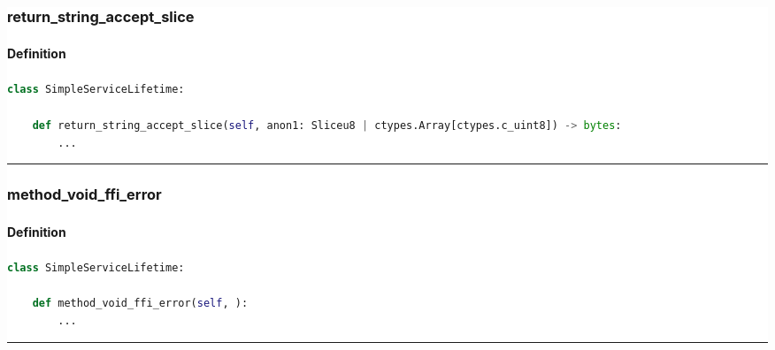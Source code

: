 
### <a name="SimpleServiceLifetime.return_string_accept_slice">**return_string_accept_slice**</a>

#### Definition 
```python
class SimpleServiceLifetime:

    def return_string_accept_slice(self, anon1: Sliceu8 | ctypes.Array[ctypes.c_uint8]) -> bytes:
        ...
```

---

### <a name="SimpleServiceLifetime.method_void_ffi_error">**method_void_ffi_error**</a>

#### Definition 
```python
class SimpleServiceLifetime:

    def method_void_ffi_error(self, ):
        ...
```

---




